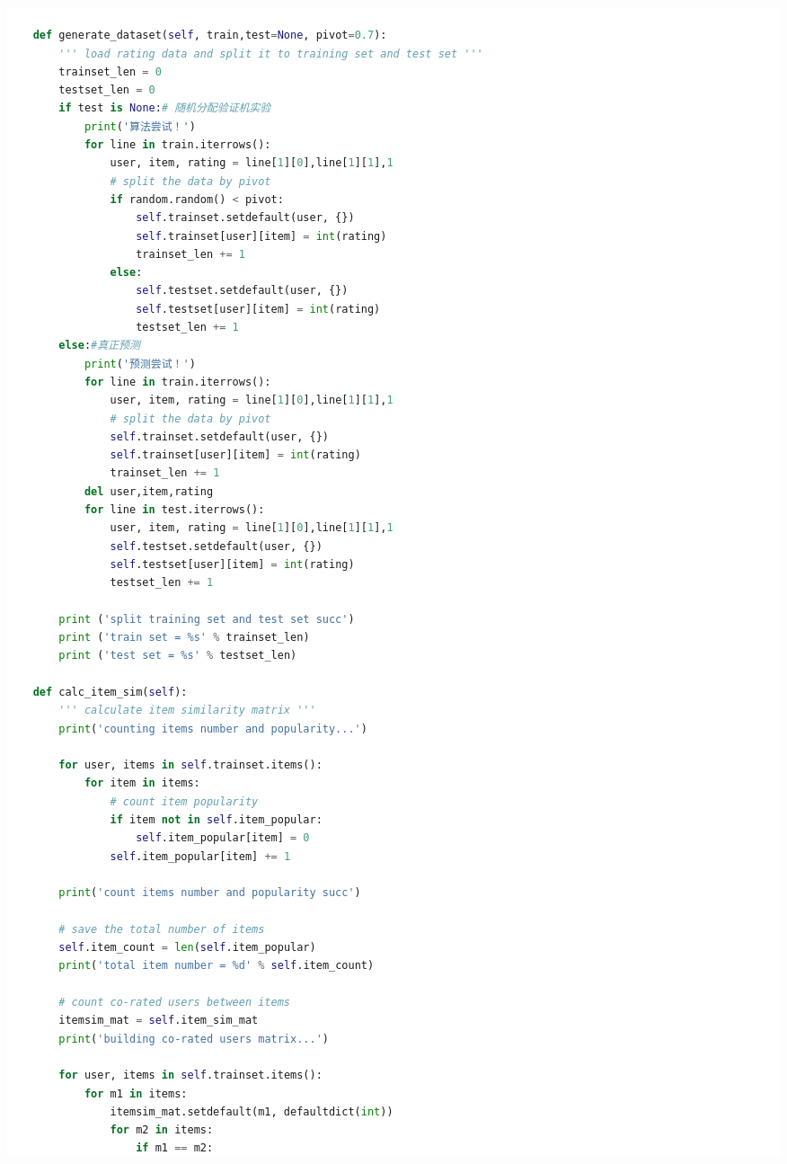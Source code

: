 ```python

    def generate_dataset(self, train,test=None, pivot=0.7):
        ''' load rating data and split it to training set and test set '''
        trainset_len = 0
        testset_len = 0
        if test is None:# 随机分配验证机实验 
            print('算法尝试！')
            for line in train.iterrows():
                user, item, rating = line[1][0],line[1][1],1
                # split the data by pivot
                if random.random() < pivot:
                    self.trainset.setdefault(user, {})
                    self.trainset[user][item] = int(rating)
                    trainset_len += 1
                else:
                    self.testset.setdefault(user, {})
                    self.testset[user][item] = int(rating)
                    testset_len += 1
        else:#真正预测
            print('预测尝试！')
            for line in train.iterrows():
                user, item, rating = line[1][0],line[1][1],1
                # split the data by pivot
                self.trainset.setdefault(user, {})
                self.trainset[user][item] = int(rating)
                trainset_len += 1
            del user,item,rating
            for line in test.iterrows():
                user, item, rating = line[1][0],line[1][1],1
                self.testset.setdefault(user, {})
                self.testset[user][item] = int(rating)
                testset_len += 1
            
        print ('split training set and test set succ')
        print ('train set = %s' % trainset_len)
        print ('test set = %s' % testset_len)

    def calc_item_sim(self):
        ''' calculate item similarity matrix '''
        print('counting items number and popularity...')

        for user, items in self.trainset.items():
            for item in items:
                # count item popularity
                if item not in self.item_popular:
                    self.item_popular[item] = 0
                self.item_popular[item] += 1

        print('count items number and popularity succ')

        # save the total number of items
        self.item_count = len(self.item_popular)
        print('total item number = %d' % self.item_count)

        # count co-rated users between items
        itemsim_mat = self.item_sim_mat
        print('building co-rated users matrix...')

        for user, items in self.trainset.items():
            for m1 in items:
                itemsim_mat.setdefault(m1, defaultdict(int))
                for m2 in items:
                    if m1 == m2:
```